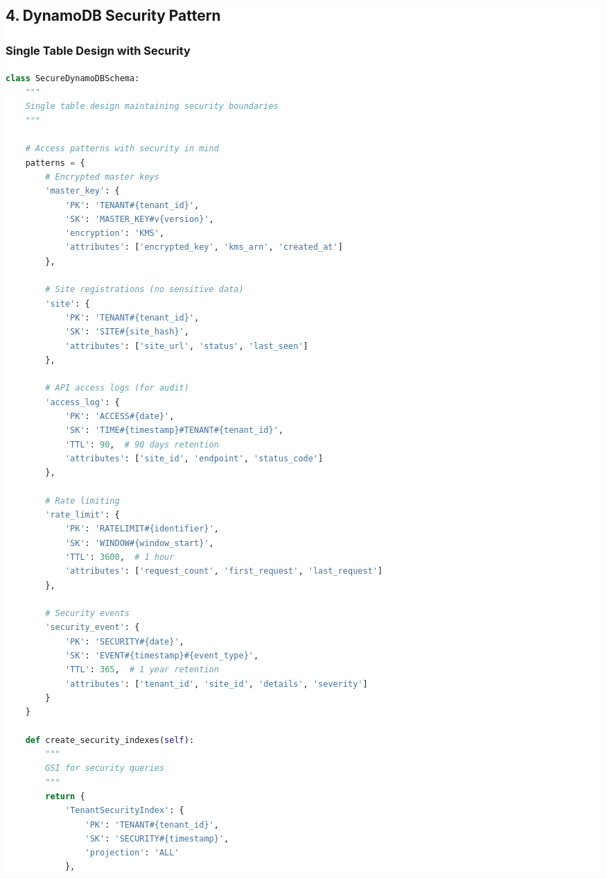 
## 4. DynamoDB Security Pattern

### Single Table Design with Security

```python
class SecureDynamoDBSchema:
    """
    Single table design maintaining security boundaries
    """
    
    # Access patterns with security in mind
    patterns = {
        # Encrypted master keys
        'master_key': {
            'PK': 'TENANT#{tenant_id}',
            'SK': 'MASTER_KEY#v{version}',
            'encryption': 'KMS',
            'attributes': ['encrypted_key', 'kms_arn', 'created_at']
        },
        
        # Site registrations (no sensitive data)
        'site': {
            'PK': 'TENANT#{tenant_id}',
            'SK': 'SITE#{site_hash}',
            'attributes': ['site_url', 'status', 'last_seen']
        },
        
        # API access logs (for audit)
        'access_log': {
            'PK': 'ACCESS#{date}',
            'SK': 'TIME#{timestamp}#TENANT#{tenant_id}',
            'TTL': 90,  # 90 days retention
            'attributes': ['site_id', 'endpoint', 'status_code']
        },
        
        # Rate limiting
        'rate_limit': {
            'PK': 'RATELIMIT#{identifier}',
            'SK': 'WINDOW#{window_start}',
            'TTL': 3600,  # 1 hour
            'attributes': ['request_count', 'first_request', 'last_request']
        },
        
        # Security events
        'security_event': {
            'PK': 'SECURITY#{date}',
            'SK': 'EVENT#{timestamp}#{event_type}',
            'TTL': 365,  # 1 year retention
            'attributes': ['tenant_id', 'site_id', 'details', 'severity']
        }
    }
    
    def create_security_indexes(self):
        """
        GSI for security queries
        """
        return {
            'TenantSecurityIndex': {
                'PK': 'TENANT#{tenant_id}',
                'SK': 'SECURITY#{timestamp}',
                'projection': 'ALL'
            },
```
